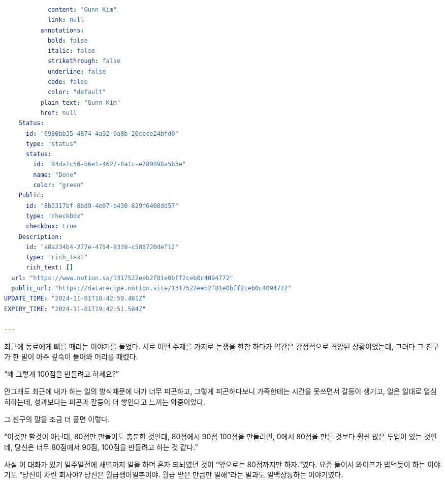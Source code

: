 ```yaml
            content: "Gunn Kim"
            link: null
          annotations:
            bold: false
            italic: false
            strikethrough: false
            underline: false
            code: false
            color: "default"
          plain_text: "Gunn Kim"
          href: null
    Status:
      id: "6980bb35-4874-4a92-9a8b-26cece24bfd0"
      type: "status"
      status:
        id: "93da1c50-b6e1-4627-8a1c-e289898a5b3e"
        name: "Done"
        color: "green"
    Public:
      id: "8b3317bf-8bd9-4e07-b430-829f6408dd57"
      type: "checkbox"
      checkbox: true
    Description:
      id: "a8a234b4-277e-4754-9339-c588720def12"
      type: "rich_text"
      rich_text: []
  url: "https://www.notion.so/1317522eeb2f81e0bff2ceb0c4094772"
  public_url: "https://datarecipe.notion.site/1317522eeb2f81e0bff2ceb0c4094772"
UPDATE_TIME: "2024-11-01T18:42:59.481Z"
EXPIRY_TIME: "2024-11-01T19:42:51.584Z"

---
```



최근에 동료에게 뼈를 때리는 이야기를 들었다. 서로 어떤 주제를 가지로 논쟁을 한참 하다가 약간은 감정적으로 격앙된 상황이었는데, 그러다 그 친구가 한 말이 아주 깊숙이 들어와 머리를 때렸다.


“왜 그렇게 100점을 만들려고 하세요?”


안그래도 최근에 내가 하는 일의 방식때문에 내가 너무 피곤하고, 그렇게 피곤하다보니 가족한테는 시간을 못쓰면서 갈등이 생기고, 일은 일대로 열심히하는데, 성과보다는 피곤과 갈등이 더 쌓인다고 느끼는 와중이었다.


그 친구의 말을 조금 더 풀면 이렇다.


“이것만 할것이 아닌데, 80점만 만들어도 충분한 것인데, 80점에서 90점 100점을 만들려면, 0에서 80점을 만든 것보다 훨씬 많은 투입이 있는 것인데, 당신은 너무 80점에서 90점, 100점을 만들려고 하는 것 같다.”


사실 이 대화가 있기 일주일전에 새벽까지 일을 하며 혼자 되뇌였던 것이 “앞으로는 80점까지만 하자.”였다. 요즘 들어서 와이프가 밥먹듯이 하는 이야기도 “당신이 차린 회사야? 당신은 월급쟁이일뿐이야. 월급 받은 만큼만 일해”라는 말과도 일맥상통하는 이야기였다.
